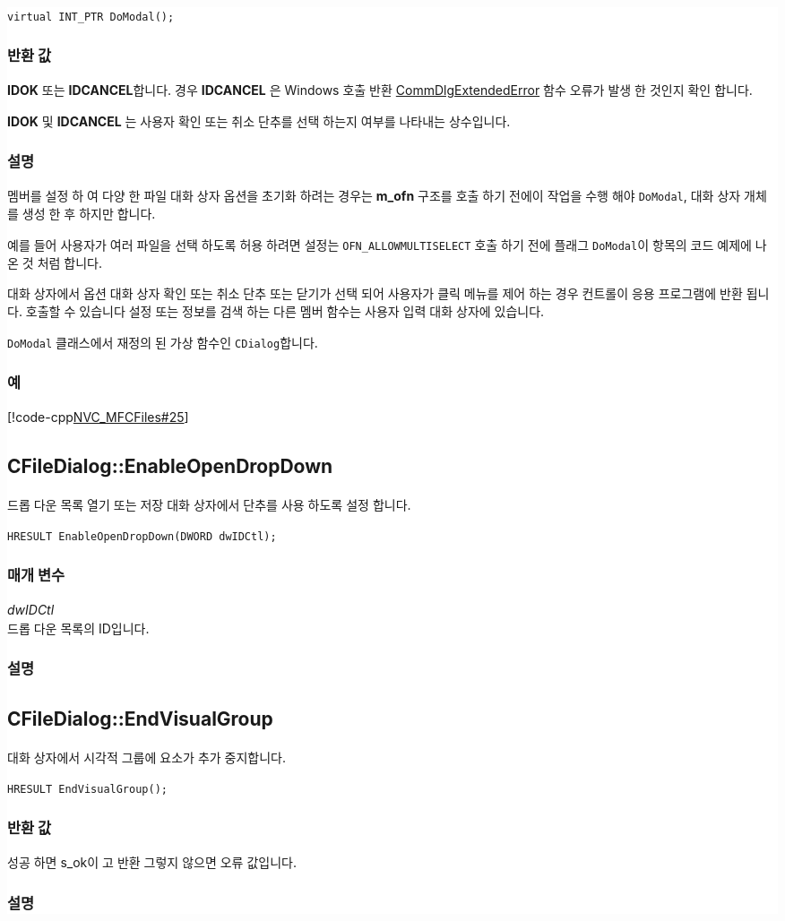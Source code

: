 ```  
virtual INT_PTR DoModal();
```  
  
### <a name="return-value"></a>반환 값  
 **IDOK** 또는 **IDCANCEL**합니다. 경우 **IDCANCEL** 은 Windows 호출 반환 [CommDlgExtendedError](http://msdn.microsoft.com/library/windows/desktop/ms646916) 함수 오류가 발생 한 것인지 확인 합니다.  
  
 **IDOK** 및 **IDCANCEL** 는 사용자 확인 또는 취소 단추를 선택 하는지 여부를 나타내는 상수입니다.  
  
### <a name="remarks"></a>설명  
 멤버를 설정 하 여 다양 한 파일 대화 상자 옵션을 초기화 하려는 경우는 **m_ofn** 구조를 호출 하기 전에이 작업을 수행 해야 `DoModal`, 대화 상자 개체를 생성 한 후 하지만 합니다.  
  
 예를 들어 사용자가 여러 파일을 선택 하도록 허용 하려면 설정는 `OFN_ALLOWMULTISELECT` 호출 하기 전에 플래그 `DoModal`이 항목의 코드 예제에 나온 것 처럼 합니다.  
  
 대화 상자에서 옵션 대화 상자 확인 또는 취소 단추 또는 닫기가 선택 되어 사용자가 클릭 메뉴를 제어 하는 경우 컨트롤이 응용 프로그램에 반환 됩니다. 호출할 수 있습니다 설정 또는 정보를 검색 하는 다른 멤버 함수는 사용자 입력 대화 상자에 있습니다.  
  
 `DoModal` 클래스에서 재정의 된 가상 함수인 `CDialog`합니다.  
  
### <a name="example"></a>예  
 [!code-cpp[NVC_MFCFiles#25](../../atl-mfc-shared/reference/codesnippet/cpp/cfiledialog-class_3.cpp)]  
  
##  <a name="enableopendropdown"></a>  CFileDialog::EnableOpenDropDown  
 드롭 다운 목록 열기 또는 저장 대화 상자에서 단추를 사용 하도록 설정 합니다.  
  
```  
HRESULT EnableOpenDropDown(DWORD dwIDCtl);
```  
  
### <a name="parameters"></a>매개 변수  
 *dwIDCtl*  
 드롭 다운 목록의 ID입니다.  
  
### <a name="remarks"></a>설명  
  
##  <a name="endvisualgroup"></a>  CFileDialog::EndVisualGroup  
 대화 상자에서 시각적 그룹에 요소가 추가 중지합니다.  
  
```  
HRESULT EndVisualGroup();
```  
  
### <a name="return-value"></a>반환 값  
 성공 하면 s_ok이 고 반환 그렇지 않으면 오류 값입니다.  
  
### <a name="remarks"></a>설명  
  